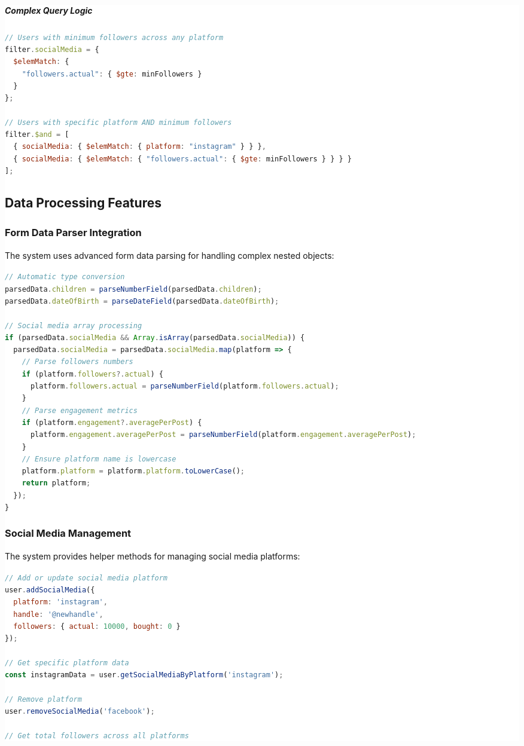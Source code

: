 ##### Complex Query Logic

```javascript
// Users with minimum followers across any platform
filter.socialMedia = {
  $elemMatch: {
    "followers.actual": { $gte: minFollowers }
  }
};

// Users with specific platform AND minimum followers
filter.$and = [
  { socialMedia: { $elemMatch: { platform: "instagram" } } },
  { socialMedia: { $elemMatch: { "followers.actual": { $gte: minFollowers } } } }
];
```

## Data Processing Features

### Form Data Parser Integration

The system uses advanced form data parsing for handling complex nested objects:

```javascript
// Automatic type conversion
parsedData.children = parseNumberField(parsedData.children);
parsedData.dateOfBirth = parseDateField(parsedData.dateOfBirth);

// Social media array processing
if (parsedData.socialMedia && Array.isArray(parsedData.socialMedia)) {
  parsedData.socialMedia = parsedData.socialMedia.map(platform => {
    // Parse followers numbers
    if (platform.followers?.actual) {
      platform.followers.actual = parseNumberField(platform.followers.actual);
    }
    // Parse engagement metrics
    if (platform.engagement?.averagePerPost) {
      platform.engagement.averagePerPost = parseNumberField(platform.engagement.averagePerPost);
    }
    // Ensure platform name is lowercase
    platform.platform = platform.platform.toLowerCase();
    return platform;
  });
}
```

### Social Media Management

The system provides helper methods for managing social media platforms:

```javascript
// Add or update social media platform
user.addSocialMedia({
  platform: 'instagram',
  handle: '@newhandle',
  followers: { actual: 10000, bought: 0 }
});

// Get specific platform data
const instagramData = user.getSocialMediaByPlatform('instagram');

// Remove platform
user.removeSocialMedia('facebook');

// Get total followers across all platforms
```